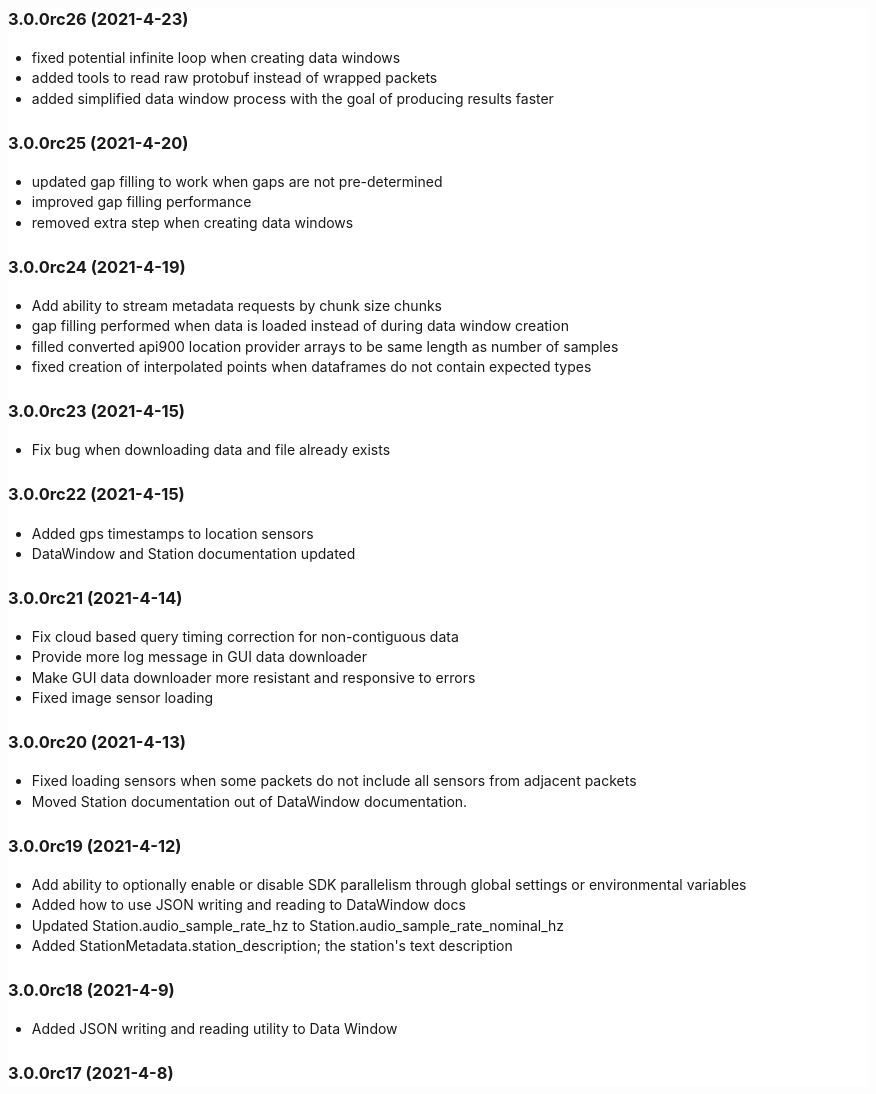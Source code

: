### 3.0.0rc26 (2021-4-23)

* fixed potential infinite loop when creating data windows
* added tools to read raw protobuf instead of wrapped packets
* added simplified data window process with the goal of producing results faster

### 3.0.0rc25 (2021-4-20)

* updated gap filling to work when gaps are not pre-determined
* improved gap filling performance
* removed extra step when creating data windows

### 3.0.0rc24 (2021-4-19)

* Add ability to stream metadata requests by chunk size chunks
* gap filling performed when data is loaded instead of during data window creation
* filled converted api900 location provider arrays to be same length as number of samples
* fixed creation of interpolated points when dataframes do not contain expected types

### 3.0.0rc23 (2021-4-15)

* Fix bug when downloading data and file already exists

### 3.0.0rc22 (2021-4-15)

* Added gps timestamps to location sensors
* DataWindow and Station documentation updated

### 3.0.0rc21 (2021-4-14)

* Fix cloud based query timing correction for non-contiguous data
* Provide more log message in GUI data downloader
* Make GUI data downloader more resistant and responsive to errors
* Fixed image sensor loading

### 3.0.0rc20 (2021-4-13)

* Fixed loading sensors when some packets do not include all sensors from adjacent packets
* Moved Station documentation out of DataWindow documentation.

### 3.0.0rc19 (2021-4-12)

* Add ability to optionally enable or disable SDK parallelism through global settings or environmental variables
* Added how to use JSON writing and reading to DataWindow docs
* Updated Station.audio_sample_rate_hz to Station.audio_sample_rate_nominal_hz
* Added StationMetadata.station_description; the station's text description

### 3.0.0rc18 (2021-4-9)

* Added JSON writing and reading utility to Data Window

### 3.0.0rc17 (2021-4-8)
